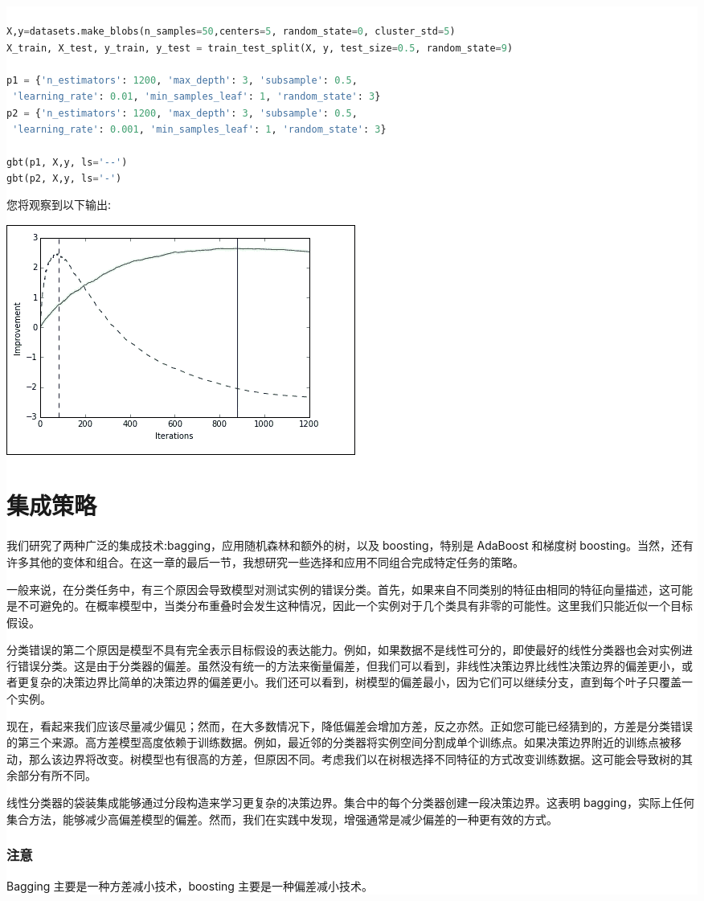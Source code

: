 ```py

X,y=datasets.make_blobs(n_samples=50,centers=5, random_state=0, cluster_std=5)
X_train, X_test, y_train, y_test = train_test_split(X, y, test_size=0.5, random_state=9)

p1 = {'n_estimators': 1200, 'max_depth': 3, 'subsample': 0.5,
 'learning_rate': 0.01, 'min_samples_leaf': 1, 'random_state': 3}
p2 = {'n_estimators': 1200, 'max_depth': 3, 'subsample': 0.5,
 'learning_rate': 0.001, 'min_samples_leaf': 1, 'random_state': 3}

gbt(p1, X,y, ls='--')
gbt(p2, X,y, ls='-')

```

您将观察到以下输出:

![Gradient boosting](img/B05198_08_12.jpg)

# 集成策略

我们研究了两种广泛的集成技术:bagging，应用随机森林和额外的树，以及 boosting，特别是 AdaBoost 和梯度树 boosting。当然，还有许多其他的变体和组合。在这一章的最后一节，我想研究一些选择和应用不同组合完成特定任务的策略。

一般来说，在分类任务中，有三个原因会导致模型对测试实例的错误分类。首先，如果来自不同类别的特征由相同的特征向量描述，这可能是不可避免的。在概率模型中，当类分布重叠时会发生这种情况，因此一个实例对于几个类具有非零的可能性。这里我们只能近似一个目标假设。

分类错误的第二个原因是模型不具有完全表示目标假设的表达能力。例如，如果数据不是线性可分的，即使最好的线性分类器也会对实例进行错误分类。这是由于分类器的偏差。虽然没有统一的方法来衡量偏差，但我们可以看到，非线性决策边界比线性决策边界的偏差更小，或者更复杂的决策边界比简单的决策边界的偏差更小。我们还可以看到，树模型的偏差最小，因为它们可以继续分支，直到每个叶子只覆盖一个实例。

现在，看起来我们应该尽量减少偏见；然而，在大多数情况下，降低偏差会增加方差，反之亦然。正如您可能已经猜到的，方差是分类错误的第三个来源。高方差模型高度依赖于训练数据。例如，最近邻的分类器将实例空间分割成单个训练点。如果决策边界附近的训练点被移动，那么该边界将改变。树模型也有很高的方差，但原因不同。考虑我们以在树根选择不同特征的方式改变训练数据。这可能会导致树的其余部分有所不同。

线性分类器的袋装集成能够通过分段构造来学习更复杂的决策边界。集合中的每个分类器创建一段决策边界。这表明 bagging，实际上任何集合方法，能够减少高偏差模型的偏差。然而，我们在实践中发现，增强通常是减少偏差的一种更有效的方式。

### 注意

Bagging 主要是一种方差减小技术，boosting 主要是一种偏差减小技术。
